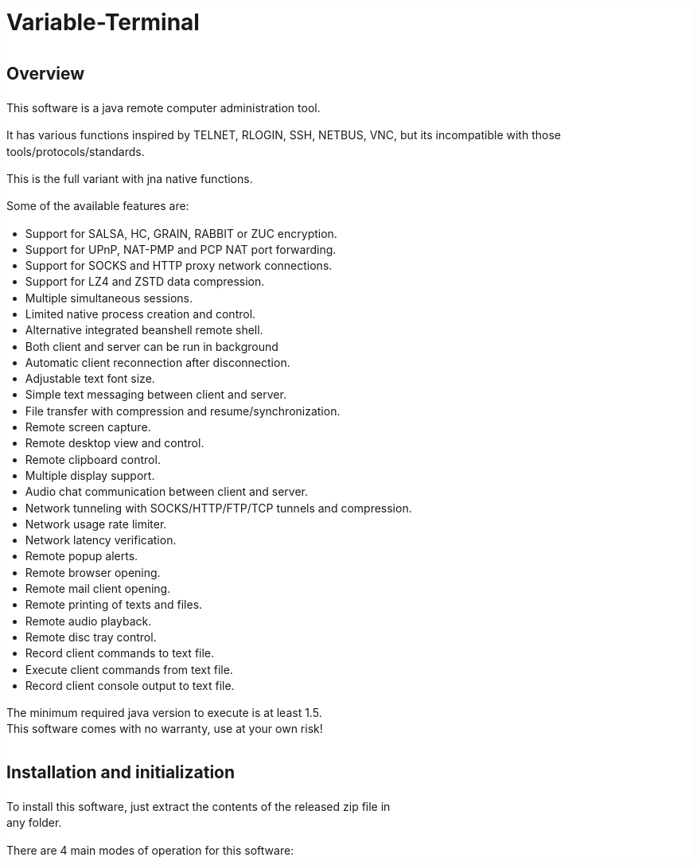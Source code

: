 # Variable-Terminal

## Overview

This software is a java remote computer administration tool.

It has various functions inspired by TELNET, RLOGIN, SSH, NETBUS, VNC,
but its incompatible with those tools/protocols/standards.

This is the full variant with jna native functions.

Some of the available features are:

* Support for SALSA, HC, GRAIN, RABBIT or ZUC encryption.
* Support for UPnP, NAT-PMP and PCP NAT port forwarding.
* Support for SOCKS and HTTP proxy network connections.
* Support for LZ4 and ZSTD data compression.
* Multiple simultaneous sessions.
* Limited native process creation and control.
* Alternative integrated beanshell remote shell.
* Both client and server can be run in background
* Automatic client reconnection after disconnection.
* Adjustable text font size.
* Simple text messaging between client and server.
* File transfer with compression and resume/synchronization.
* Remote screen capture.
* Remote desktop view and control.
* Remote clipboard control.
* Multiple display support.
* Audio chat communication between client and server.
* Network tunneling with SOCKS/HTTP/FTP/TCP tunnels and compression.
* Network usage rate limiter.
* Network latency verification.
* Remote popup alerts.
* Remote browser opening.
* Remote mail client opening.
* Remote printing of texts and files.
* Remote audio playback.
* Remote disc tray control.
* Record client commands to text file.
* Execute client commands from text file.
* Record client console output to text file.

The minimum required java version to execute is at least 1.5.<br>
This software comes with no warranty, use at your own risk!

## Installation and initialization

To install this software, just extract the contents of the released zip file in<br>
any folder.

There are 4 main modes of operation for this software:

